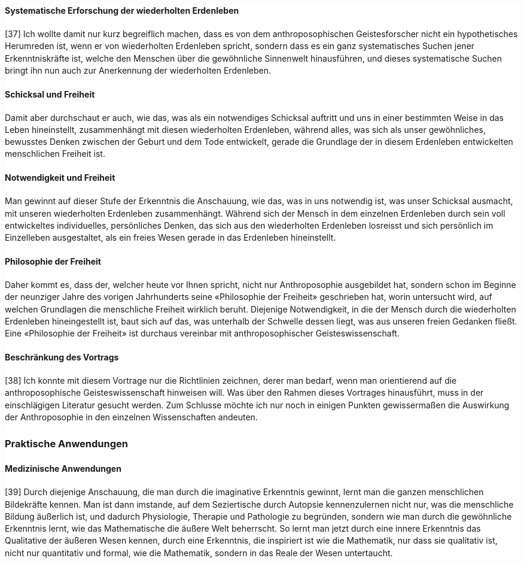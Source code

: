 #### Systematische Erforschung der wiederholten Erdenleben

[37] Ich wollte damit nur kurz begreiflich machen, dass es von dem anthroposophischen Geistesforscher nicht ein hypothetisches Herumreden ist, wenn er von wiederholten Erdenleben spricht, sondern dass es ein ganz systematisches Suchen jener Erkenntniskräfte ist, welche den Menschen über die gewöhnliche Sinnenwelt hinausführen, und dieses systematische Suchen bringt ihn nun auch zur Anerkennung der wiederholten Erdenleben.

#### Schicksal und Freiheit

Damit aber durchschaut er auch, wie das, was als ein notwendiges Schicksal auftritt und uns in einer bestimmten Weise in das Leben hineinstellt, zusammenhängt mit diesen wiederholten Erdenleben, während alles, was sich als unser gewöhnliches, bewusstes Denken zwischen der Geburt und dem Tode entwickelt, gerade die Grundlage der in diesem Erdenleben entwickelten menschlichen Freiheit ist.

#### Notwendigkeit und Freiheit

Man gewinnt auf dieser Stufe der Erkenntnis die Anschauung, wie das, was in uns notwendig ist, was unser Schicksal ausmacht, mit unseren wiederholten Erdenleben zusammenhängt. Während sich der Mensch in dem einzelnen Erdenleben durch sein voll entwickeltes individuelles, persönliches Denken, das sich aus den wiederholten Erdenleben losreisst und sich persönlich im Einzelleben ausgestaltet, als ein freies Wesen gerade in das Erdenleben hineinstellt.

#### Philosophie der Freiheit

Daher kommt es, dass der, welcher heute vor Ihnen spricht, nicht nur Anthroposophie ausgebildet hat, sondern schon im Beginne der neunziger Jahre des vorigen Jahrhunderts seine «Philosophie der Freiheit» geschrieben hat, worin untersucht wird, auf welchen Grundlagen die menschliche Freiheit wirklich beruht. Diejenige Notwendigkeit, in die der Mensch durch die wiederholten Erdenleben hineingestellt ist, baut sich auf das, was unterhalb der Schwelle dessen liegt, was aus unseren freien Gedanken fließt. Eine «Philosophie der Freiheit» ist durchaus vereinbar mit anthroposophischer Geisteswissenschaft.

#### Beschränkung des Vortrags

[38] Ich konnte mit diesem Vortrage nur die Richtlinien zeichnen, derer man bedarf, wenn man orientierend auf die anthroposophische Geisteswissenschaft hinweisen will. Was über den Rahmen dieses Vortrages hinausführt, muss in der einschlägigen Literatur gesucht werden. Zum Schlusse möchte ich nur noch in einigen Punkten gewissermaßen die Auswirkung der Anthroposophie in den einzelnen Wissenschaften andeuten.

### Praktische Anwendungen

#### Medizinische Anwendungen

[39] Durch diejenige Anschauung, die man durch die imaginative Erkenntnis gewinnt, lernt man die ganzen menschlichen Bildekräfte kennen. Man ist dann imstande, auf dem Seziertische durch Autopsie kennenzulernen nicht nur, was die menschliche Bildung äußerlich ist, und dadurch Physiologie, Therapie und Pathologie zu begründen, sondern wie man durch die gewöhnliche Erkenntnis lernt, wie das Mathematische die äußere Welt beherrscht. So lernt man jetzt durch eine innere Erkenntnis das Qualitative der äußeren Wesen kennen, durch eine Erkenntnis, die inspiriert ist wie die Mathematik, nur dass sie qualitativ ist, nicht nur quantitativ und formal, wie die Mathematik, sondern in das Reale der Wesen untertaucht.
